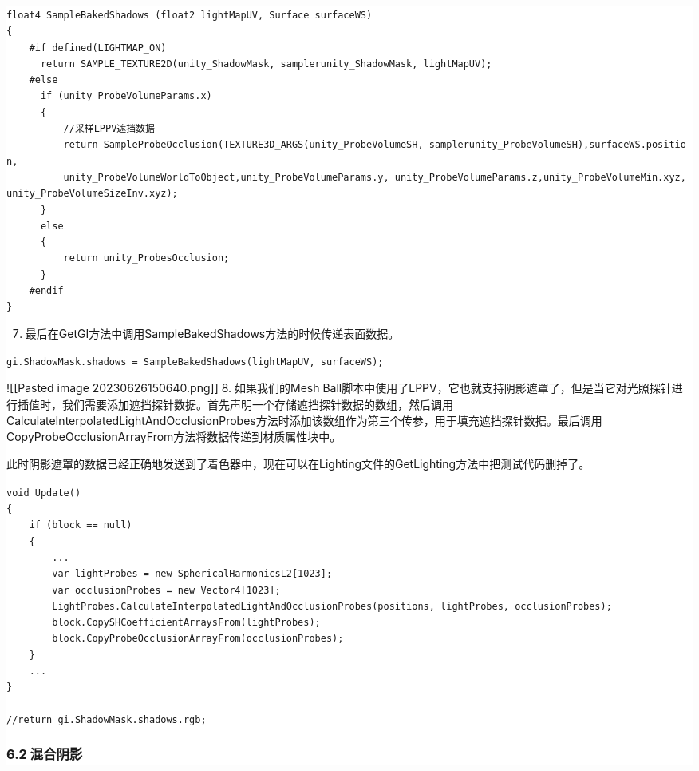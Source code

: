 ```
float4 SampleBakedShadows (float2 lightMapUV, Surface surfaceWS)   
{  
    #if defined(LIGHTMAP_ON)  
      return SAMPLE_TEXTURE2D(unity_ShadowMask, samplerunity_ShadowMask, lightMapUV);  
    #else  
      if (unity_ProbeVolumeParams.x)   
      {  
          //采样LPPV遮挡数据  
          return SampleProbeOcclusion(TEXTURE3D_ARGS(unity_ProbeVolumeSH, samplerunity_ProbeVolumeSH),surfaceWS.position,   
          unity_ProbeVolumeWorldToObject,unity_ProbeVolumeParams.y, unity_ProbeVolumeParams.z,unity_ProbeVolumeMin.xyz, unity_ProbeVolumeSizeInv.xyz);  
      }  
      else   
      {  
          return unity_ProbesOcclusion;  
      }  
    #endif  
}
```
7. 最后在GetGI方法中调用SampleBakedShadows方法的时候传递表面数据。
```
gi.ShadowMask.shadows = SampleBakedShadows(lightMapUV, surfaceWS);
```
![[Pasted image 20230626150640.png]]
8. 如果我们的Mesh Ball脚本中使用了LPPV，它也就支持阴影遮罩了，但是当它对光照探针进行插值时，我们需要添加遮挡探针数据。首先声明一个存储遮挡探针数据的数组，然后调用CalculateInterpolatedLightAndOcclusionProbes方法时添加该数组作为第三个传参，用于填充遮挡探针数据。最后调用CopyProbeOcclusionArrayFrom方法将数据传递到材质属性块中。

此时阴影遮罩的数据已经正确地发送到了着色器中，现在可以在Lighting文件的GetLighting方法中把测试代码删掉了。
```
void Update()  
{  
    if (block == null)  
    {  
        ...  
        var lightProbes = new SphericalHarmonicsL2[1023];  
        var occlusionProbes = new Vector4[1023];  
        LightProbes.CalculateInterpolatedLightAndOcclusionProbes(positions, lightProbes, occlusionProbes);  
        block.CopySHCoefficientArraysFrom(lightProbes);  
        block.CopyProbeOcclusionArrayFrom(occlusionProbes);  
    }  
    ...  
}    

//return gi.ShadowMask.shadows.rgb;
```

### 6.2 混合阴影
